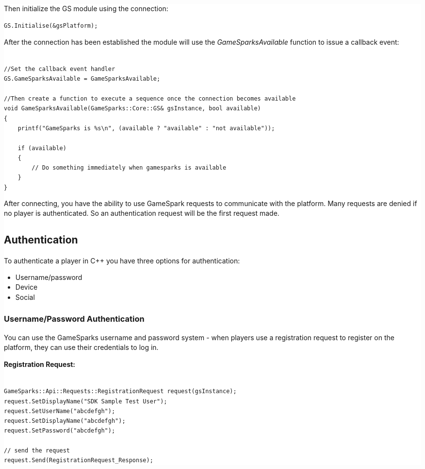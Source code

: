 Then initialize the GS module using the connection:

```
GS.Initialise(&gsPlatform);

```

After the connection has been established the module will use the *GameSparksAvailable* function to issue a callback event:

```

//Set the callback event handler
GS.GameSparksAvailable = GameSparksAvailable;

//Then create a function to execute a sequence once the connection becomes available
void GameSparksAvailable(GameSparks::Core::GS& gsInstance, bool available)
{
	printf("GameSparks is %s\n", (available ? "available" : "not available"));

	if (available)
	{
	    // Do something immediately when gamesparks is available
	}
}

```

After connecting, you have the ability to use GameSpark requests to communicate with the platform. Many requests are denied if no player is authenticated. So an authentication request will be the first request made.

## Authentication

To authenticate a player in C++ you have three options for authentication:
* Username/password
* Device
* Social

### Username/Password Authentication

You can use the GameSparks username and password system - when players use a registration request to register on the platform, they can use their credentials to log in.

**Registration Request:**

```

GameSparks::Api::Requests::RegistrationRequest request(gsInstance);
request.SetDisplayName("SDK Sample Test User");
request.SetUserName("abcdefgh");
request.SetDisplayName("abcdefgh");
request.SetPassword("abcdefgh");

// send the request
request.Send(RegistrationRequest_Response);

```
